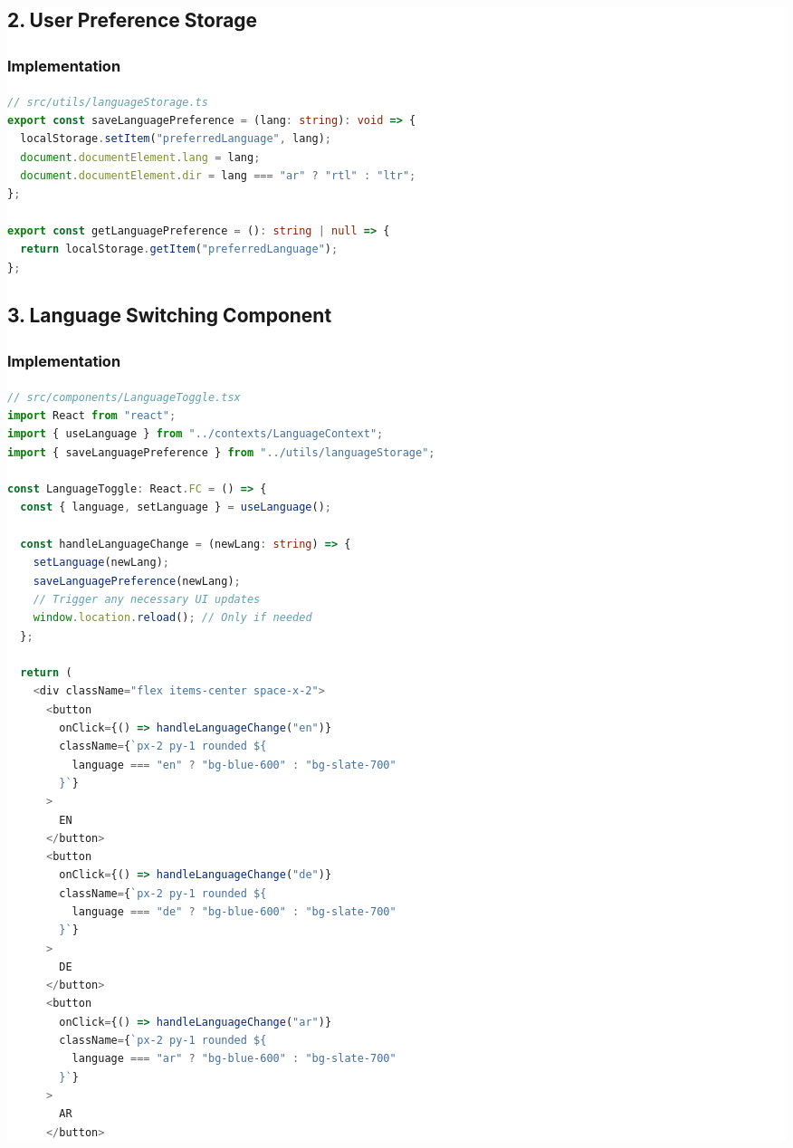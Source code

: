 ## 2. User Preference Storage

### Implementation

```typescript
// src/utils/languageStorage.ts
export const saveLanguagePreference = (lang: string): void => {
  localStorage.setItem("preferredLanguage", lang);
  document.documentElement.lang = lang;
  document.documentElement.dir = lang === "ar" ? "rtl" : "ltr";
};

export const getLanguagePreference = (): string | null => {
  return localStorage.getItem("preferredLanguage");
};
```

## 3. Language Switching Component

### Implementation

```typescript
// src/components/LanguageToggle.tsx
import React from "react";
import { useLanguage } from "../contexts/LanguageContext";
import { saveLanguagePreference } from "../utils/languageStorage";

const LanguageToggle: React.FC = () => {
  const { language, setLanguage } = useLanguage();

  const handleLanguageChange = (newLang: string) => {
    setLanguage(newLang);
    saveLanguagePreference(newLang);
    // Trigger any necessary UI updates
    window.location.reload(); // Only if needed
  };

  return (
    <div className="flex items-center space-x-2">
      <button
        onClick={() => handleLanguageChange("en")}
        className={`px-2 py-1 rounded ${
          language === "en" ? "bg-blue-600" : "bg-slate-700"
        }`}
      >
        EN
      </button>
      <button
        onClick={() => handleLanguageChange("de")}
        className={`px-2 py-1 rounded ${
          language === "de" ? "bg-blue-600" : "bg-slate-700"
        }`}
      >
        DE
      </button>
      <button
        onClick={() => handleLanguageChange("ar")}
        className={`px-2 py-1 rounded ${
          language === "ar" ? "bg-blue-600" : "bg-slate-700"
        }`}
      >
        AR
      </button>
```